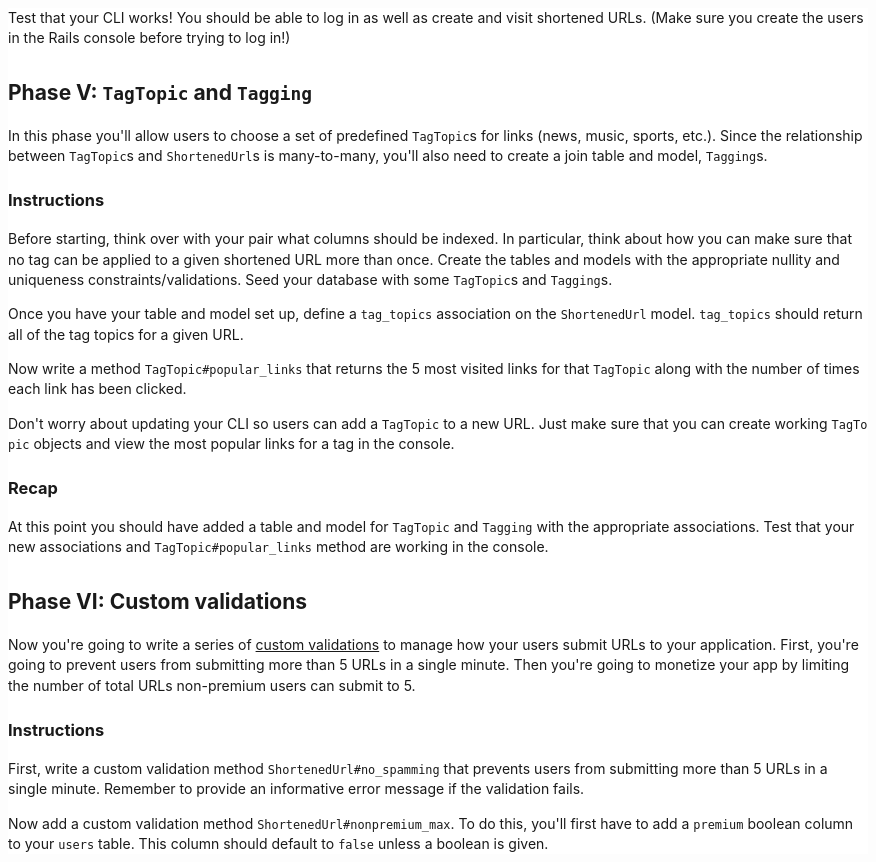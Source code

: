 Test that your CLI works! You should be able to log in as well as create and
visit shortened URLs. (Make sure you create the users in the Rails console
before trying to log in!)

## Phase V: `TagTopic` and `Tagging`

In this phase you'll allow users to choose a set of predefined `TagTopic`s for
links (news, music, sports, etc.). Since the relationship between `TagTopic`s
and `ShortenedUrl`s is many-to-many, you'll also need to create a join table and
model, `Tagging`s.

### Instructions

Before starting, think over with your pair what columns should be indexed. In
particular, think about how you can make sure that no tag can be applied to a
given shortened URL more than once. Create the tables and models with the
appropriate nullity and uniqueness constraints/validations. Seed your database
with some `TagTopic`s and `Tagging`s.

Once you have your table and model set up, define a `tag_topics` association on
the `ShortenedUrl` model. `tag_topics` should return all of the tag topics for a
given URL.

Now write a method `TagTopic#popular_links` that returns the 5 most visited
links for that `TagTopic` along with the number of times each link has been
clicked.

Don't worry about updating your CLI so users can add a `TagTopic` to a new URL.
Just make sure that you can create working `TagTopic` objects and view the most
popular links for a tag in the console.

### Recap

At this point you should have added a table and model for `TagTopic` and
`Tagging` with the appropriate associations. Test that your new associations and
`TagTopic#popular_links` method are working in the console.

## Phase VI: Custom validations

Now you're going to write a series of [custom validations][custom-validations]
to manage how your users submit URLs to your application. First, you're going to
prevent users from submitting more than 5 URLs in a single minute. Then you're
going to monetize your app by limiting the number of total URLs non-premium
users can submit to 5.

### Instructions

First, write a custom validation method `ShortenedUrl#no_spamming` that prevents
users from submitting more than 5 URLs in a single minute. Remember to provide
an informative error message if the validation fails.

Now add a custom validation method `ShortenedUrl#nonpremium_max`. To do this,
you'll first have to add a `premium` boolean column to your `users` table. This
column should default to `false` unless a boolean is given.


[short-url]: https://www.shorturl.at/
[what-is-cli]: https://www.techopedia.com/definition/3337/command-line-interface-cli
[add-index-docs]: https://api.rubyonrails.org/classes/ActiveRecord/ConnectionAdapters/SchemaStatements.html#method-i-add_index
[wiki-base64]: http://en.wikipedia.org/wiki/Base64
[after-initialize]: https://guides.rubyonrails.org/active_record_callbacks.html#after-initialize-and-after-find
[conditional callback]: https://guides.rubyonrails.org/active_record_callbacks.html#conditional-callbacks
[new-record?]: https://api.rubyonrails.org/classes/ActiveRecord/Persistence.html#method-i-new_record-3F
[select]: http://api.rubyonrails.org/classes/ActiveRecord/QueryMethods.html#method-i-select
[distinct]: http://api.rubyonrails.org/classes/ActiveRecord/QueryMethods.html#method-i-distinct
[where]: http://api.rubyonrails.org/classes/ActiveRecord/QueryMethods.html#method-i-where
[shebang]: https://en.wikipedia.org/wiki/Shebang_(Unix)
[custom-validations]: https://guides.rubyonrails.org/active_record_validations.html#custom-methods
[destroy]: http://guides.rubyonrails.org/association_basics.html#has-many-association-reference
[count-distinct-docs]: http://api.rubyonrails.org/classes/ActiveRecord/Calculations.html#method-i-count
[rake-tutorial]: http://tutorials.jumpstartlab.com/topics/systems/automation.html